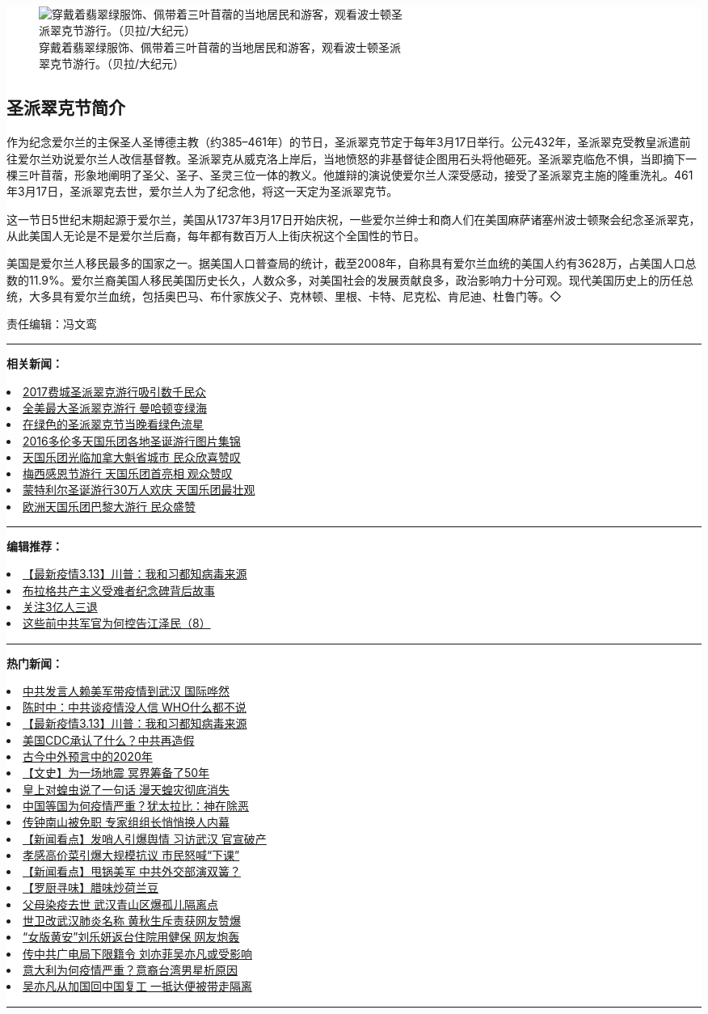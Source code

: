 <figure id="attachment_8944214" style="width: 450px" class="wp-caption aligncenter"><img class="size-medium wp-image-8944214" src="https://i.epochtimes.com/assets/uploads/2017/03/23-2-450x252.jpg" alt="穿戴着翡翠绿服饰、佩带着三叶苜蓿的当地居民和游客，观看波士顿圣派翠克节游行。（贝拉/大纪元）" width="450" b="252" /><figcaption class="wp-caption-text">穿戴着翡翠绿服饰、佩带着三叶苜蓿的当地居民和游客，观看波士顿圣派翠克节游行。（贝拉/大纪元）</figcaption></figure>
<h2>圣派翠克节简介</h2>
<p>作为纪念爱尔兰的主保圣人圣博德主教（约385–461年）的节日，圣派翠克节定于每年3月17日举行。公元432年，圣派翠克受教皇派遣前往爱尔兰劝说爱尔兰人改信基督教。圣派翠克从威克洛上岸后，当地愤怒的非基督徒企图用石头将他砸死。圣派翠克临危不惧，当即摘下一棵三叶苜蓿，形象地阐明了圣父、圣子、圣灵三位一体的教义。他雄辩的演说使爱尔兰人深受感动，接受了圣派翠克主施的隆重洗礼。461年3月17日，圣派翠克去世，爱尔兰人为了纪念他，将这一天定为圣派翠克节。</p>
<p>这一节日5世纪末期起源于爱尔兰，美国从1737年3月17日开始庆祝，一些爱尔兰绅士和商人们在美国麻萨诸塞州波士顿聚会纪念圣派翠克，从此美国人无论是不是爱尔兰后裔，每年都有数百万人上街庆祝这个全国性的节日。</p>
<p>美国是爱尔兰人移民最多的国家之一。据美国人口普查局的统计，截至2008年，自称具有爱尔兰血统的美国人约有3628万，占美国人口总数的11.9%。爱尔兰裔美国人移民美国历史长久，人数众多，对美国社会的发展贡献良多，政治影响力十分可观。现代美国历史上的历任总统，大多具有爱尔兰血统，包括奥巴马、布什家族父子、克林顿、里根、卡特、尼克松、肯尼迪、杜鲁门等。◇</p>
<p>责任编辑：冯文鸾</p>

<hr>


<strong>相关新闻：</strong>
<li><a href="/gb/17/3/19/n8940775.md#1">2017费城圣派翠克游行吸引数千民众</a></li>
<li><a href="/gb/17/3/18/n8937490.md#1">全美最大圣派翠克游行 曼哈顿变绿海</a></li>
<li><a href="/gb/17/3/17/n8937031.md#1">在绿色的圣派翠克节当晚看绿色流星</a></li>
<li><a href="/gb/16/11/28/n8534470.md#1">2016多伦多天国乐团各地圣诞游行图片集锦</a></li>
<li><a href="/gb/16/11/28/n8536295.md#1">天国乐团光临加拿大魁省城市 民众欣喜赞叹</a></li>
<li><a href="/gb/16/11/27/n8531863.md#1">梅西感恩节游行 天国乐团首亮相 观众赞叹</a></li>
<li><a href="/gb/16/11/20/n8509902.md#1">蒙特利尔圣诞游行30万人欢庆 天国乐团最壮观</a></li>
<li><a href="/gb/16/10/3/n8361233.md#1">欧洲天国乐团巴黎大游行 民众盛赞</a></li>
<hr>


<strong>编辑推荐：</strong>
<li><a href="/gb/20/3/12/n11936755.md#1">【最新疫情3.13】川普：我和习都知病毒来源</a></li>
<li><a href="/gb/17/11/8/n9819782.md#1" target="_blank">布拉格共产主义受难者纪念碑背后故事</a></li><li><a href="/gb/18/5/10/n10381511.md?dfh#1" target="_blank">关注3亿人三退</a></li><li><a href="/gb/18/11/20/n10862733.md#1" target="_blank">这些前中共军官为何控告江泽民（8）</a></li>
<hr>

<strong>热门新闻：</strong>
<li><a href="/gb/20/3/12/n11936484.md#1">中共发言人赖美军带疫情到武汉 国际哗然</a></li>
<li><a href="/gb/20/3/13/n11937929.md#1">陈时中：中共谈疫情没人信 WHO什么都不说</a></li>
<li><a href="/gb/20/3/12/n11936755.md#1">【最新疫情3.13】川普：我和习都知病毒来源</a></li>
<li><a href="/gb/20/3/12/n11936666.md#1">美国CDC承认了什么？中共再造假</a></li>
<li><a href="/gb/20/2/18/n11877949.md#1">古今中外预言中的2020年</a></li>
<li><a href="/gb/20/3/5/n11918064.md#1">【文史】为一场地震 冥界筹备了50年</a></li>
<li><a href="/gb/20/3/6/n11920009.md#1">皇上对蝗虫说了一句话 漫天蝗灾彻底消失</a></li>
<li><a href="/gb/20/3/9/n11926997.md#1">中国等国为何疫情严重？犹太拉比：神在除恶</a></li>
<li><a href="/gb/20/3/12/n11934088.md#1">传钟南山被免职 专家组组长悄悄换人内幕</a></li>
<li><a href="/gb/20/3/12/n11936289.md#1">【新闻看点】发哨人引爆舆情 习访武汉 官宣破产</a></li>
<li><a href="/gb/20/3/12/n11936264.md#1">孝感高价菜引爆大规模抗议 市民怒喊“下课”</a></li>
<li><a href="/gb/20/3/13/n11938828.md#1">【新闻看点】甩锅美军 中共外交部演双簧？</a></li>
<li><a href="/gb/20/3/9/n11927966.md#1">【罗厨寻味】腊味炒荷兰豆</a></li>
<li><a href="/gb/20/3/13/n11938032.md#1">父母染疫去世 武汉青山区爆孤儿隔离点</a></li>
<li><a href="/gb/20/3/12/n11935159.md#1">世卫改武汉肺炎名称 黄秋生斥责获网友赞爆</a></li>
<li><a href="/gb/20/3/12/n11934318.md#1">“女版黄安”刘乐妍返台住院用健保 网友炮轰</a></li>
<li><a href="/gb/20/3/11/n11933566.md#1">传中共广电局下限籍令 刘亦菲吴亦凡或受影响</a></li>
<li><a href="/gb/20/3/12/n11936148.md#1">意大利为何疫情严重？意裔台湾男星析原因</a></li>
<li><a href="/gb/20/3/11/n11933325.md#1">吴亦凡从加国回中国复工 一抵达便被带走隔离</a></li>
<hr>
